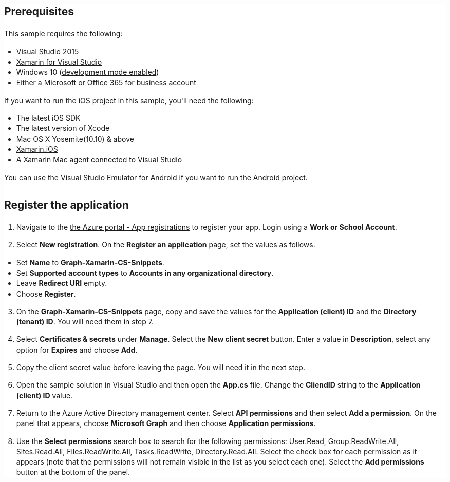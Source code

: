 <a name="prerequisites"></a>
## Prerequisites ##

This sample requires the following:  

  * [Visual Studio 2015](https://www.visualstudio.com/downloads) 
  * [Xamarin for Visual Studio](https://www.xamarin.com/visual-studio)
  * Windows 10 ([development mode enabled](https://msdn.microsoft.com/library/windows/apps/xaml/dn706236.aspx))
  * Either a [Microsoft](https://www.outlook.com) or [Office 365 for business account](https://msdn.microsoft.com/office/office365/howto/setup-development-environment#bk_Office365Account)

If you want to run the iOS project in this sample, you'll need the following:

  * The latest iOS SDK
  * The latest version of Xcode
  * Mac OS X Yosemite(10.10) & above 
  * [Xamarin.iOS](https://developer.xamarin.com/guides/ios/getting_started/installation/mac/)
  * A [Xamarin Mac agent connected to Visual Studio](https://developer.xamarin.com/guides/ios/getting_started/installation/windows/connecting-to-mac/)

You can use the [Visual Studio Emulator for Android](https://www.visualstudio.com/features/msft-android-emulator-vs.aspx) if you want to run the Android project.

<a name="register"></a>

## Register the application 
 
1. Navigate to the [the Azure portal - App registrations](https://go.microsoft.com/fwlink/?linkid=2083908) to register your app. Login using a **Work or School Account**. 
 
2. Select **New registration**. On the **Register an application** page, set the values as follows. 
 
* Set **Name** to **Graph-Xamarin-CS-Snippets**. 
* Set **Supported account types** to **Accounts in any organizational directory**. 
* Leave **Redirect URI** empty. 
* Choose **Register**. 
 
3. On the **Graph-Xamarin-CS-Snippets** page, copy and save the values for the **Application (client) ID** and the **Directory (tenant) ID**. You will need them in step 7. 
 
4. Select **Certificates & secrets** under **Manage**. Select the **New client secret** button. Enter a value in **Description**, select any option for **Expires** and choose **Add**. 
 
5. Copy the client secret value before leaving the page. You will need it in the next step. 
 
6. Open the sample solution in Visual Studio and then open the **App.cs** file. Change the **CliendID** string to the **Application (client) ID** value.
 
7. Return to the Azure Active Directory management center. Select **API permissions** and then select **Add a permission**. On the panel that appears, choose **Microsoft Graph** and then choose **Application permissions**. 
 
8. Use the **Select permissions** search box to search for the following permissions: User.Read, Group.ReadWrite.All, Sites.Read.All, Files.ReadWrite.All, Tasks.ReadWrite, Directory.Read.All. Select the check box for each permission as it appears (note that the permissions will not remain visible in the list as you select each one). Select the **Add permissions** button at the bottom of the panel. 
 